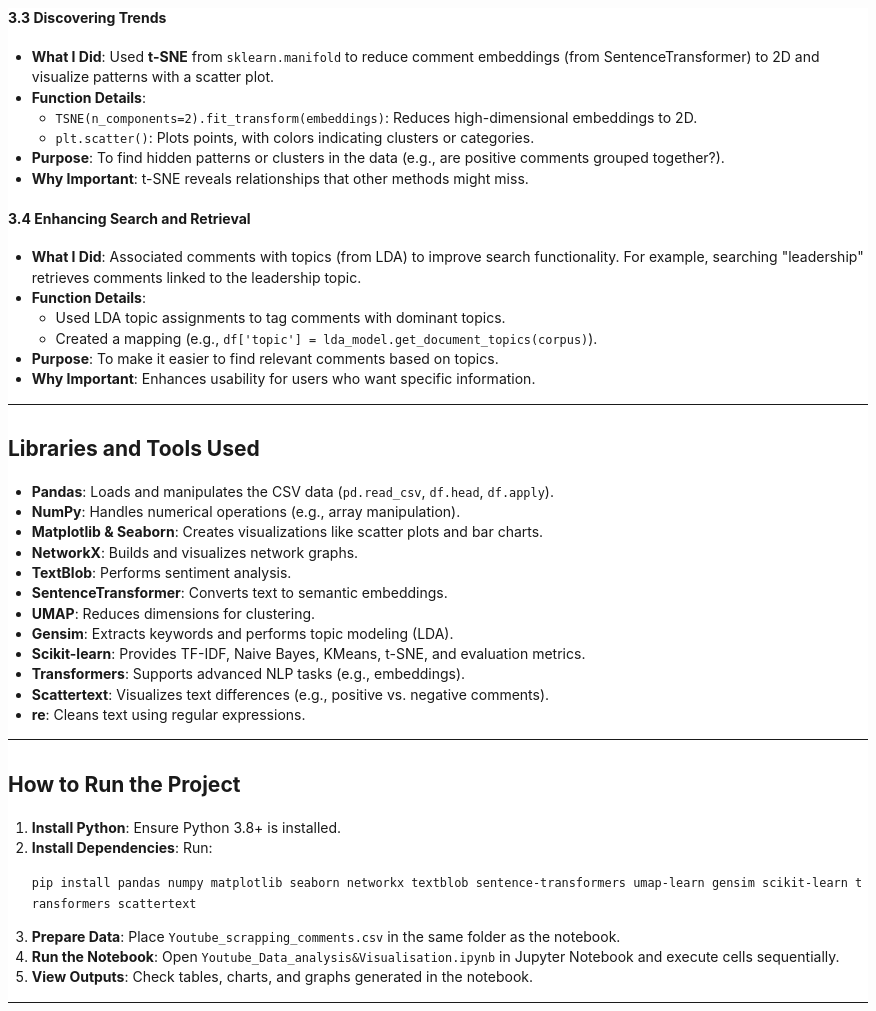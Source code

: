 #### 3.3 Discovering Trends
- **What I Did**: Used **t-SNE** from `sklearn.manifold` to reduce comment embeddings (from SentenceTransformer) to 2D and visualize patterns with a scatter plot.
- **Function Details**:
  - `TSNE(n_components=2).fit_transform(embeddings)`: Reduces high-dimensional embeddings to 2D.
  - `plt.scatter()`: Plots points, with colors indicating clusters or categories.
- **Purpose**: To find hidden patterns or clusters in the data (e.g., are positive comments grouped together?).
- **Why Important**: t-SNE reveals relationships that other methods might miss.

#### 3.4 Enhancing Search and Retrieval
- **What I Did**: Associated comments with topics (from LDA) to improve search functionality. For example, searching "leadership" retrieves comments linked to the leadership topic.
- **Function Details**:
  - Used LDA topic assignments to tag comments with dominant topics.
  - Created a mapping (e.g., `df['topic'] = lda_model.get_document_topics(corpus)`).
- **Purpose**: To make it easier to find relevant comments based on topics.
- **Why Important**: Enhances usability for users who want specific information.

---

## Libraries and Tools Used

- **Pandas**: Loads and manipulates the CSV data (`pd.read_csv`, `df.head`, `df.apply`).
- **NumPy**: Handles numerical operations (e.g., array manipulation).
- **Matplotlib & Seaborn**: Creates visualizations like scatter plots and bar charts.
- **NetworkX**: Builds and visualizes network graphs.
- **TextBlob**: Performs sentiment analysis.
- **SentenceTransformer**: Converts text to semantic embeddings.
- **UMAP**: Reduces dimensions for clustering.
- **Gensim**: Extracts keywords and performs topic modeling (LDA).
- **Scikit-learn**: Provides TF-IDF, Naive Bayes, KMeans, t-SNE, and evaluation metrics.
- **Transformers**: Supports advanced NLP tasks (e.g., embeddings).
- **Scattertext**: Visualizes text differences (e.g., positive vs. negative comments).
- **re**: Cleans text using regular expressions.

---

## How to Run the Project

1. **Install Python**: Ensure Python 3.8+ is installed.
2. **Install Dependencies**: Run:
   ```
   pip install pandas numpy matplotlib seaborn networkx textblob sentence-transformers umap-learn gensim scikit-learn transformers scattertext
   ```
3. **Prepare Data**: Place `Youtube_scrapping_comments.csv` in the same folder as the notebook.
4. **Run the Notebook**: Open `Youtube_Data_analysis&Visualisation.ipynb` in Jupyter Notebook and execute cells sequentially.
5. **View Outputs**: Check tables, charts, and graphs generated in the notebook.

---
